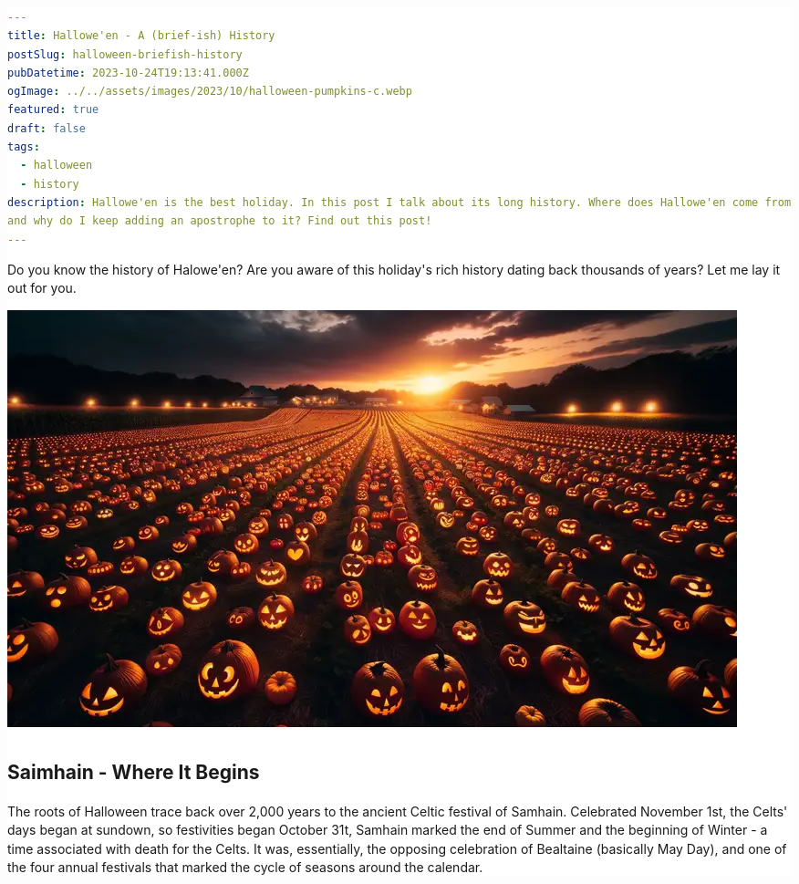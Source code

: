 ```yaml
---
title: Hallowe'en - A (brief-ish) History
postSlug: halloween-briefish-history
pubDatetime: 2023-10-24T19:13:41.000Z
ogImage: ../../assets/images/2023/10/halloween-pumpkins-c.webp
featured: true
draft: false
tags:
  - halloween
  - history
description: Hallowe'en is the best holiday. In this post I talk about its long history. Where does Hallowe'en come from and why do I keep adding an apostrophe to it? Find out this post!
---
```


Do you know the history of Halowe'en? Are you aware of this holiday's rich history dating back thousands of years? Let me lay it out for you.

![Pumpkins as far as the eye can see - thanks Dall-E 3!](../../assets/images/2023/10/halloween-pumpkins-c.webp)

## Saimhain - Where It Begins

The roots of Halloween trace back over 2,000 years to the ancient Celtic festival of Samhain. Celebrated November 1st, the Celts' days began at sundown, so festivities began October 31t, Samhain marked the end of Summer and the beginning of Winter - a time associated with death for the Celts. It was, essentially, the opposing celebration of Bealtaine (basically May Day), and one of the four annual festivals that marked the cycle of seasons around the calendar.
